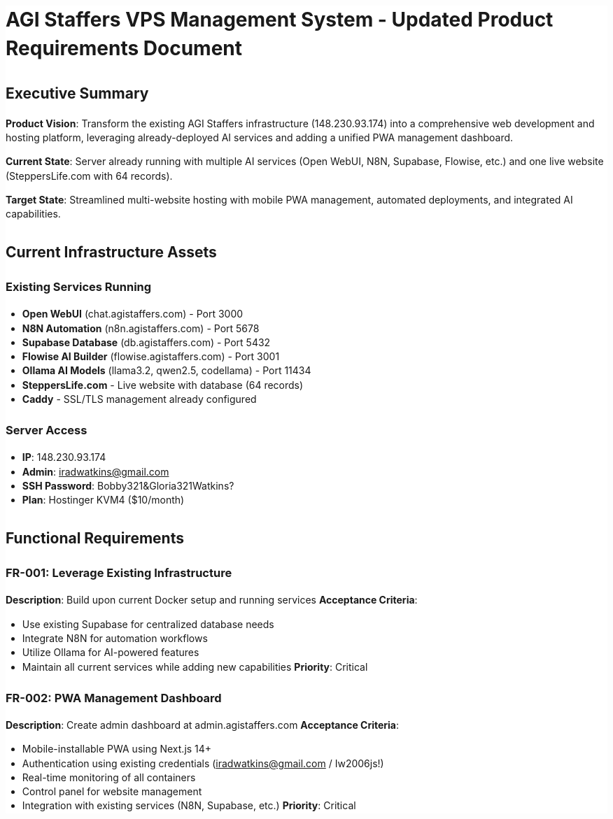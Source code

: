 # AGI Staffers VPS Management System - Updated Product Requirements Document

## Executive Summary

**Product Vision**: Transform the existing AGI Staffers infrastructure (148.230.93.174) into a comprehensive web development and hosting platform, leveraging already-deployed AI services and adding a unified PWA management dashboard.

**Current State**: Server already running with multiple AI services (Open WebUI, N8N, Supabase, Flowise, etc.) and one live website (SteppersLife.com with 64 records).

**Target State**: Streamlined multi-website hosting with mobile PWA management, automated deployments, and integrated AI capabilities.

## Current Infrastructure Assets

### Existing Services Running
- **Open WebUI** (chat.agistaffers.com) - Port 3000
- **N8N Automation** (n8n.agistaffers.com) - Port 5678
- **Supabase Database** (db.agistaffers.com) - Port 5432
- **Flowise AI Builder** (flowise.agistaffers.com) - Port 3001
- **Ollama AI Models** (llama3.2, qwen2.5, codellama) - Port 11434
- **SteppersLife.com** - Live website with database (64 records)
- **Caddy** - SSL/TLS management already configured

### Server Access
- **IP**: 148.230.93.174
- **Admin**: iradwatkins@gmail.com
- **SSH Password**: Bobby321&Gloria321Watkins?
- **Plan**: Hostinger KVM4 ($10/month)

## Functional Requirements

### FR-001: Leverage Existing Infrastructure
**Description**: Build upon current Docker setup and running services
**Acceptance Criteria**:
- Use existing Supabase for centralized database needs
- Integrate N8N for automation workflows
- Utilize Ollama for AI-powered features
- Maintain all current services while adding new capabilities
**Priority**: Critical

### FR-002: PWA Management Dashboard
**Description**: Create admin dashboard at admin.agistaffers.com
**Acceptance Criteria**:
- Mobile-installable PWA using Next.js 14+
- Authentication using existing credentials (iradwatkins@gmail.com / Iw2006js!)
- Real-time monitoring of all containers
- Control panel for website management
- Integration with existing services (N8N, Supabase, etc.)
**Priority**: Critical
